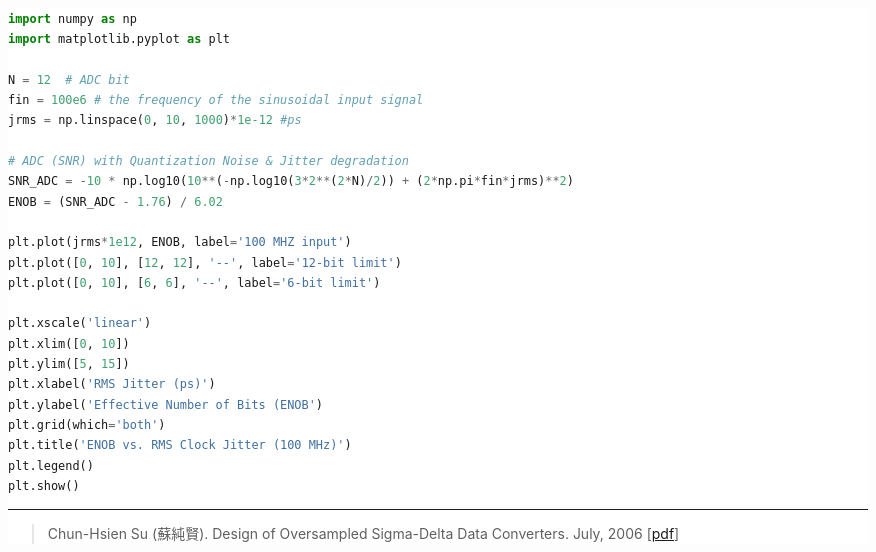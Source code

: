 
```python
import numpy as np
import matplotlib.pyplot as plt

N = 12  # ADC bit
fin = 100e6 # the frequency of the sinusoidal input signal
jrms = np.linspace(0, 10, 1000)*1e-12 #ps

# ADC (SNR) with Quantization Noise & Jitter degradation
SNR_ADC = -10 * np.log10(10**(-np.log10(3*2**(2*N)/2)) + (2*np.pi*fin*jrms)**2)
ENOB = (SNR_ADC - 1.76) / 6.02

plt.plot(jrms*1e12, ENOB, label='100 MHZ input')
plt.plot([0, 10], [12, 12], '--', label='12-bit limit')
plt.plot([0, 10], [6, 6], '--', label='6-bit limit')

plt.xscale('linear')
plt.xlim([0, 10])
plt.ylim([5, 15])
plt.xlabel('RMS Jitter (ps)')
plt.ylabel('Effective Number of Bits (ENOB')
plt.grid(which='both')
plt.title('ENOB vs. RMS Clock Jitter (100 MHz)')
plt.legend()
plt.show()
```

---

> Chun-Hsien Su (蘇純賢).  Design of Oversampled Sigma-Delta Data Converters. July, 2006 [[pdf](https://picture.iczhiku.com/resource/eetop/wHIHwgULoQJZLNCV.pdf)]
